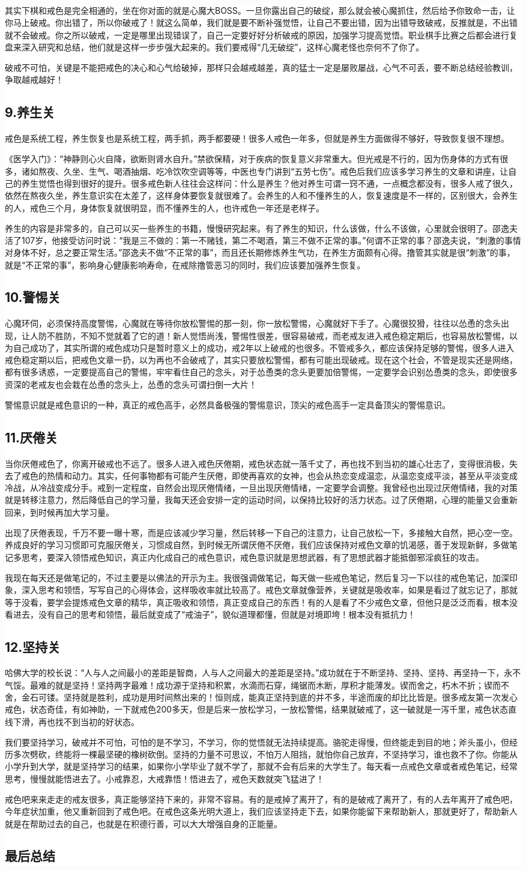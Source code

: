 其实下棋和戒色是完全相通的，坐在你对面的就是心魔大BOSS。一旦你露出自己的破绽，那么就会被心魔抓住，然后给予你致命一击，让你马上破戒。你出错了，所以你破戒了！就这么简单，我们就是要不断补强觉悟，让自己不要出错，因为出错导致破戒，反推就是，不出错就不会破戒。你之所以破戒，一定是哪里出现错误了，自己一定要好好分析破戒的原因，加强学习提高觉悟。职业棋手比赛之后都会进行复盘来深入研究和总结，他们就是这样一步步强大起来的。我们要戒得“几无破绽”，这样心魔老怪也奈何不了你了。
 
破戒不可怕，关键是不能把戒色的决心和心气给破掉，那样只会越戒越差，真的猛士一定是屡败屡战，心气不可丢，要不断总结经验教训，争取越戒越好！
 
## 9.养生关
 
戒色是系统工程，养生恢复也是系统工程，两手抓，两手都要硬！很多人戒色一年多，但就是养生方面做得不够好，导致恢复很不理想。
 
《医学入门》：“神静则心火自降，欲断则肾水自升。”禁欲保精，对于疾病的恢复意义非常重大。但光戒是不行的，因为伤身体的方式有很多，诸如熬夜、久坐、生气、喝酒抽烟、吃冷饮吹空调等等，中医也专门讲到“五劳七伤”。戒色后我们应该多学习养生的文章和讲座，让自己的养生觉悟也得到很好的提升。很多戒色新人往往会这样问：什么是养生？他对养生可谓一窍不通，一点概念都没有，很多人戒了很久，依然在熬夜久坐，养生意识实在太差了，这样身体要恢复就很难了。会养生的人和不懂养生的人，恢复速度是不一样的，区别很大，会养生的人，戒色三个月，身体恢复就很明显，而不懂养生的人，也许戒色一年还是老样子。
 
养生的内容是非常多的，自己可以买一些养生的书籍，慢慢研究起来。有了养生的知识，什么该做，什么不该做，心里就会很明了。邵逸夫活了107岁，他接受访问时说：“我是三不做的：第一不赌钱，第二不喝酒，第三不做不正常的事。”何谓不正常的事？邵逸夫说，“刺激的事情对身体不好，总之要正常生活。”邵逸夫不做“不正常的事”，而且还长期修炼养生气功，在养生方面颇有心得。撸管其实就是很“刺激”的事，就是“不正常的事”，影响身心健康影响寿命，在戒除撸管恶习的同时，我们应该要加强养生恢复。
 
## 10.警惕关
 
心魔环伺，必须保持高度警惕，心魔就在等待你放松警惕的那一刻，你一放松警惕，心魔就好下手了。心魔很狡猾，往往以怂恿的念头出现，让人防不胜防，不知不觉就着了它的道！新人觉悟尚浅，警惕性很差，很容易破戒，而老戒友进入戒色稳定期后，也容易放松警惕，以为自己成功了，其实所谓的戒色成功只是暂时意义上的成功，戒2年以上破戒的也很多。不管戒多久，都应该保持足够的警惕，很多人进入戒色稳定期以后，把戒色文章一扔，以为再也不会破戒了，其实只要放松警惕，都有可能出现破戒。现在这个社会，不管是现实还是网络，都有很多诱惑，一定要提高自己的警惕，牢牢看住自己的念头，对于怂恿类的念头更要加倍警惕，一定要学会识别怂恿类的念头，即使很多资深的老戒友也会栽在怂恿的念头上，怂恿的念头可谓扫倒一大片！
 
警惕意识就是戒色意识的一种，真正的戒色高手，必然具备极强的警惕意识，顶尖的戒色高手一定具备顶尖的警惕意识。
 
## 11.厌倦关
 
当你厌倦戒色了，你离开破戒也不远了。很多人进入戒色厌倦期，戒色状态就一落千丈了，再也找不到当初的雄心壮志了，变得很消极，失去了戒色的热情和动力。其实，任何事物都有可能产生厌倦，即使再喜欢的女神，也会从热恋变成温恋，从温恋变成平淡，甚至从平淡变成冷战，从冷战变成分手。戒到一定程度，自然会出现厌倦情绪，一旦出现厌倦情绪，一定要学会调整。我曾经也出现过厌倦情绪，我的对策就是转移注意力，然后降低自己的学习量，我每天还会安排一定的运动时间，以保持比较好的活力状态。过了厌倦期，心理的能量又会重新回来，到时候再加大学习量。
 
出现了厌倦表现，千万不要一曝十寒，而是应该减少学习量，然后转移一下自己的注意力，让自己放松一下，多接触大自然，把心空一空。养成良好的学习习惯即可克服厌倦关，习惯成自然，到时候无所谓厌倦不厌倦，我们应该保持对戒色文章的饥渴感，善于发现新鲜，多做笔记多思考，要深入领悟戒色知识，真正内化成自己的戒色意识，戒色意识就是思想武器，有了思想武器才能抵御邪淫疯狂的攻击。
 
我现在每天还是做笔记的，不过主要是以佛法的开示为主。我很强调做笔记，每天做一些戒色笔记，然后复习一下以往的戒色笔记，加深印象，深入思考和领悟，写写自己的心得体会，这样吸收率就比较高了。戒色文章就像营养，关键就是吸收率，如果是看过了就忘记了，那就等于没看，要学会提炼戒色文章的精华，真正吸收和领悟，真正变成自己的东西！有的人是看了不少戒色文章，但他只是泛泛而看，根本没看进去，没有自己的思考和领悟，最后就变成了“戒油子”，貌似道理都懂，但就是对境即垮！根本没有抵抗力！
 
## 12.坚持关
 
哈佛大学的校长说：“人与人之间最小的差距是智商，人与人之间最大的差距是坚持。”成功就在于不断坚持、坚持、坚持、再坚持一下，永不气馁。最难的就是坚持！坚持两字最难！成功源于坚持和积累，水滴而石穿，绳锯而木断，厚积才能薄发。锲而舍之，朽木不折；锲而不舍，金石可镂。坚持就是胜利，成功是用时间熬出来的！恒则成，能真正坚持到底的并不多，半途而废的却比比皆是。很多戒友第一次发心戒色，状态奇佳，有如神助，一下就戒色200多天，但是后来一放松学习，一放松警惕，结果就破戒了，这一破就是一泻千里，戒色状态直线下滑，再也找不到当初的好状态。
 
我们要坚持学习，破戒并不可怕，可怕的是不学习，不学习，你的觉悟就无法持续提高。骆驼走得慢，但终能走到目的地；斧头虽小，但经历多次劈砍，终能将一棵最坚硬的橡树砍倒。坚持的力量不可思议，不怕万人阻挡，就怕你自己放弃，不坚持学习，谁也救不了你。你能从小学升到大学，就是坚持学习的结果，如果你小学毕业了就不学了，那就不会有后来的大学生了。每天看一点戒色文章或者戒色笔记，经常思考，慢慢就能悟进去了。小戒靠忍，大戒靠悟！悟进去了，戒色天数就突飞猛进了！
 
戒色吧来来走走的戒友很多，真正能够坚持下来的，非常不容易。有的是戒掉了离开了，有的是破戒了离开了，有的人去年离开了戒色吧，今年症状加重，他又重新回到了戒色吧。在戒色这条光明大道上，我们应该坚持走下去，如果你能留下来帮助新人，那就更好了，帮助新人就是在帮助过去的自己，也就是在积德行善，可以大大增强自身的正能量。

## 最后总结
 
